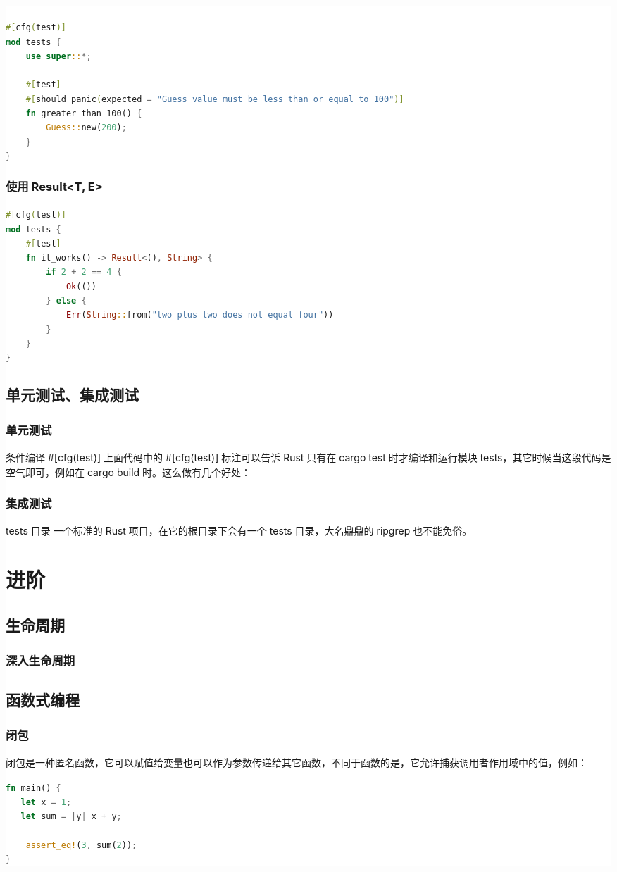 ```rs

#[cfg(test)]
mod tests {
    use super::*;

    #[test]
    #[should_panic(expected = "Guess value must be less than or equal to 100")]
    fn greater_than_100() {
        Guess::new(200);
    }
}
```
### 使用 Result<T, E>
```rs
#[cfg(test)]
mod tests {
    #[test]
    fn it_works() -> Result<(), String> {
        if 2 + 2 == 4 {
            Ok(())
        } else {
            Err(String::from("two plus two does not equal four"))
        }
    }
}

```
## 单元测试、集成测试
### 单元测试
条件编译 #[cfg(test)]
上面代码中的 #[cfg(test)] 标注可以告诉 Rust 只有在 cargo test 时才编译和运行模块 tests，其它时候当这段代码是空气即可，例如在 cargo build 时。这么做有几个好处：

### 集成测试
tests 目录
一个标准的 Rust 项目，在它的根目录下会有一个 tests 目录，大名鼎鼎的 ripgrep 也不能免俗。

# 进阶
## 生命周期
### 深入生命周期


## 函数式编程
### 闭包
闭包是一种匿名函数，它可以赋值给变量也可以作为参数传递给其它函数，不同于函数的是，它允许捕获调用者作用域中的值，例如：
```rs
fn main() {
   let x = 1;
   let sum = |y| x + y;

    assert_eq!(3, sum(2));
}
```
